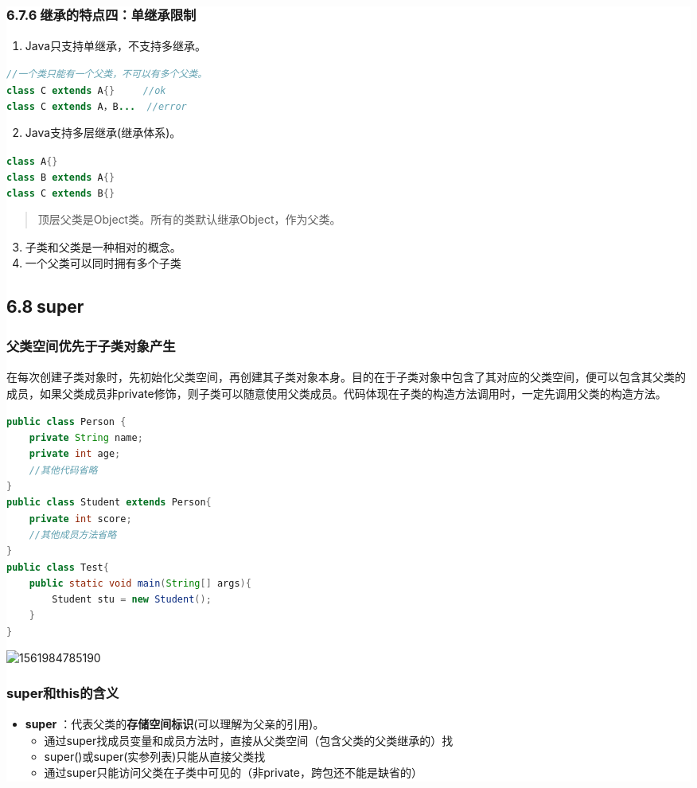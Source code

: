 

### 6.7.6 继承的特点四：单继承限制

1. Java只支持单继承，不支持多继承。

```java
//一个类只能有一个父类，不可以有多个父类。
class C extends A{} 	//ok
class C extends A，B...	//error
```

2. Java支持多层继承(继承体系)。

```java
class A{}
class B extends A{}
class C extends B{}
```

> 顶层父类是Object类。所有的类默认继承Object，作为父类。

3. 子类和父类是一种相对的概念。
4. 一个父类可以同时拥有多个子类

## 6.8 super

### 父类空间优先于子类对象产生

在每次创建子类对象时，先初始化父类空间，再创建其子类对象本身。目的在于子类对象中包含了其对应的父类空间，便可以包含其父类的成员，如果父类成员非private修饰，则子类可以随意使用父类成员。代码体现在子类的构造方法调用时，一定先调用父类的构造方法。

```java
public class Person {
	private String name;
	private int age;
	//其他代码省略
}
public class Student extends Person{
	private int score;
	//其他成员方法省略
}
public class Test{
    public static void main(String[] args){
    	Student stu = new Student();
    }
}
```

![1561984785190](img/1561984785190.png)

### super和this的含义

* **super** ：代表父类的**存储空间标识**(可以理解为父亲的引用)。
  * 通过super找成员变量和成员方法时，直接从父类空间（包含父类的父类继承的）找
  * super()或super(实参列表)只能从直接父类找
  * 通过super只能访问父类在子类中可见的（非private，跨包还不能是缺省的）
